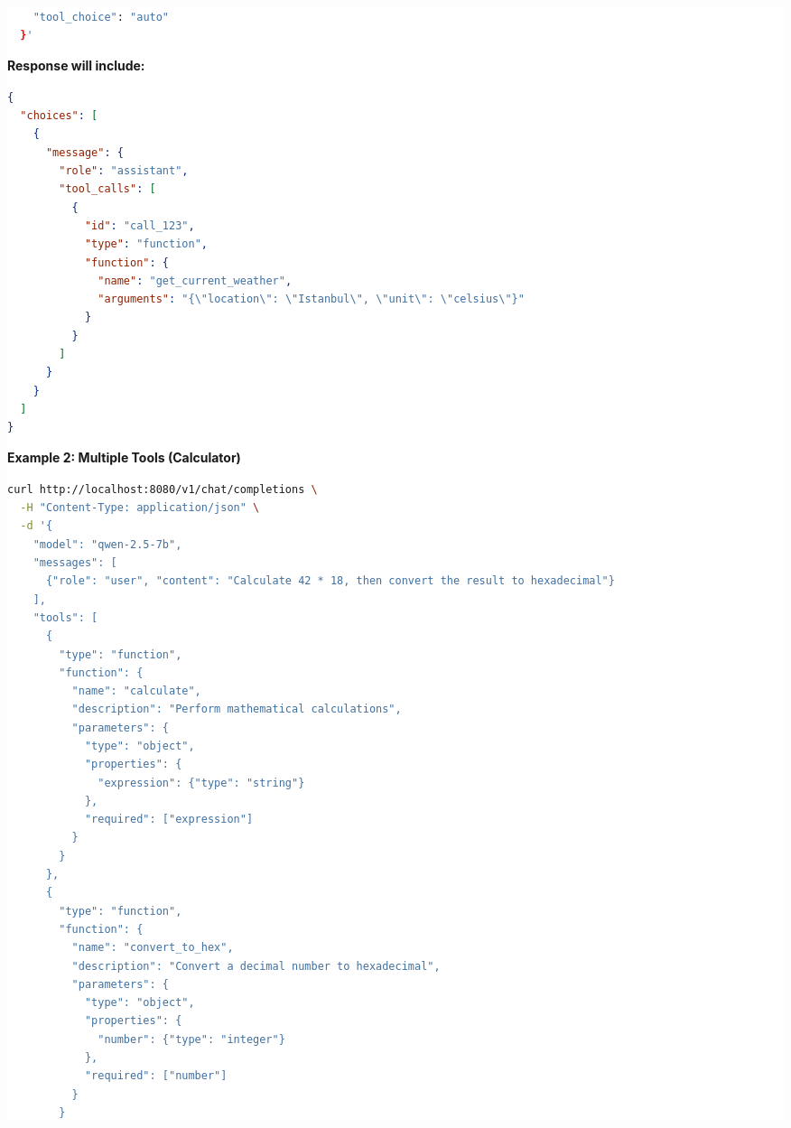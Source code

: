 ```bash
    "tool_choice": "auto"
  }'
```

**Response will include:**
```json
{
  "choices": [
    {
      "message": {
        "role": "assistant",
        "tool_calls": [
          {
            "id": "call_123",
            "type": "function",
            "function": {
              "name": "get_current_weather",
              "arguments": "{\"location\": \"Istanbul\", \"unit\": \"celsius\"}"
            }
          }
        ]
      }
    }
  ]
}
```

**Example 2: Multiple Tools (Calculator)**

```bash
curl http://localhost:8080/v1/chat/completions \
  -H "Content-Type: application/json" \
  -d '{
    "model": "qwen-2.5-7b",
    "messages": [
      {"role": "user", "content": "Calculate 42 * 18, then convert the result to hexadecimal"}
    ],
    "tools": [
      {
        "type": "function",
        "function": {
          "name": "calculate",
          "description": "Perform mathematical calculations",
          "parameters": {
            "type": "object",
            "properties": {
              "expression": {"type": "string"}
            },
            "required": ["expression"]
          }
        }
      },
      {
        "type": "function",
        "function": {
          "name": "convert_to_hex",
          "description": "Convert a decimal number to hexadecimal",
          "parameters": {
            "type": "object",
            "properties": {
              "number": {"type": "integer"}
            },
            "required": ["number"]
          }
        }
```
